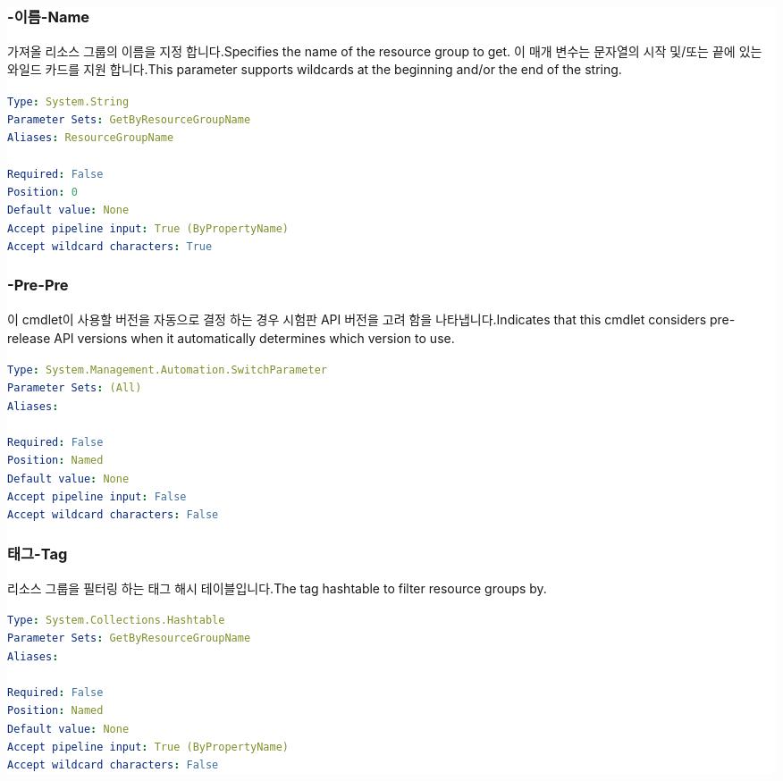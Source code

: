### <span data-ttu-id="ea671-133">-이름</span><span class="sxs-lookup"><span data-stu-id="ea671-133">-Name</span></span>
<span data-ttu-id="ea671-134">가져올 리소스 그룹의 이름을 지정 합니다.</span><span class="sxs-lookup"><span data-stu-id="ea671-134">Specifies the name of the resource group to get.</span></span> <span data-ttu-id="ea671-135">이 매개 변수는 문자열의 시작 및/또는 끝에 있는 와일드 카드를 지원 합니다.</span><span class="sxs-lookup"><span data-stu-id="ea671-135">This parameter supports wildcards at the beginning and/or the end of the string.</span></span>

```yaml
Type: System.String
Parameter Sets: GetByResourceGroupName
Aliases: ResourceGroupName

Required: False
Position: 0
Default value: None
Accept pipeline input: True (ByPropertyName)
Accept wildcard characters: True
```

### <span data-ttu-id="ea671-136">-Pre</span><span class="sxs-lookup"><span data-stu-id="ea671-136">-Pre</span></span>
<span data-ttu-id="ea671-137">이 cmdlet이 사용할 버전을 자동으로 결정 하는 경우 시험판 API 버전을 고려 함을 나타냅니다.</span><span class="sxs-lookup"><span data-stu-id="ea671-137">Indicates that this cmdlet considers pre-release API versions when it automatically determines which version to use.</span></span>

```yaml
Type: System.Management.Automation.SwitchParameter
Parameter Sets: (All)
Aliases:

Required: False
Position: Named
Default value: None
Accept pipeline input: False
Accept wildcard characters: False
```

### <span data-ttu-id="ea671-138">태그</span><span class="sxs-lookup"><span data-stu-id="ea671-138">-Tag</span></span>
<span data-ttu-id="ea671-139">리소스 그룹을 필터링 하는 태그 해시 테이블입니다.</span><span class="sxs-lookup"><span data-stu-id="ea671-139">The tag hashtable to filter resource groups by.</span></span>

```yaml
Type: System.Collections.Hashtable
Parameter Sets: GetByResourceGroupName
Aliases:

Required: False
Position: Named
Default value: None
Accept pipeline input: True (ByPropertyName)
Accept wildcard characters: False
```
